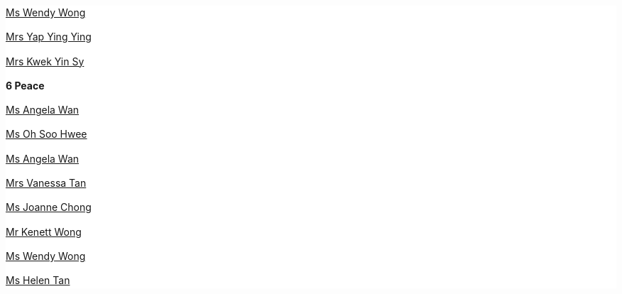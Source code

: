 </p>
</td>
<td rowspan="1" colspan="1">
<p><a href="mailto:wong_wendy@moe.edu.sg" rel="noopener noreferrer nofollow" target="_blank">Ms Wendy Wong</a>
</p>
</td>
<td rowspan="1" colspan="1">
<p><a href="mailto:lin_yingying@moe.edu.sg" rel="noopener noreferrer nofollow" target="_blank">Mrs Yap Ying Ying</a>
</p>
</td>
<td rowspan="1" colspan="1">
<p><a href="mailto:chew_yin_sy@moe.edu.sg" rel="noopener noreferrer nofollow" target="_blank">Mrs Kwek Yin Sy</a>
</p>
</td>
</tr>
<tr>
<td rowspan="1" colspan="1">
<p><strong>6 Peace</strong>
</p>
</td>
<td rowspan="1" colspan="1">
<p><a href="mailto:wan_yin_seong_angela@moe.edu.sg" rel="noopener noreferrer nofollow" target="_blank">Ms Angela Wan</a>
</p>
</td>
<td rowspan="1" colspan="1">
<p><a href="mailto:oh_soo_hwee@moe.edu.sg" rel="noopener noreferrer nofollow" target="_blank">Ms Oh Soo Hwee</a>
</p>
</td>
<td rowspan="1" colspan="1">
<p><a href="mailto:wan_yin_seong_angela@moe.edu.sg" rel="noopener noreferrer nofollow" target="_blank">Ms Angela Wan</a>
</p>
</td>
<td rowspan="1" colspan="1">
<p><a href="mailto:low_tze_lin_vanessa@moe.edu.sg" rel="noopener noreferrer nofollow" target="_blank">Mrs Vanessa Tan</a>
</p>
</td>
<td rowspan="1" colspan="1">
<p><a href="mailto:chong_lai_kuan@moe.edu.sg" rel="noopener noreferrer nofollow" target="_blank">Ms Joanne Chong</a>
</p>
</td>
<td rowspan="1" colspan="1">
<p><a href="mailto:kenett_wong_tick_woon@moe.edu.sg" rel="noopener noreferrer nofollow" target="_blank">Mr Kenett Wong</a>
</p>
</td>
<td rowspan="1" colspan="1">
<p><a href="mailto:wong_wendy@moe.edu.sg" rel="noopener noreferrer nofollow" target="_blank">Ms Wendy Wong</a>
</p>
</td>
<td rowspan="1" colspan="1">
<p><a href="Mailto:tan_shin_shin_helen@moe.edu.sg" rel="noopener noreferrer nofollow" target="_blank">Ms Helen Tan</a>
</p>
</td>
<td rowspan="1" colspan="1">